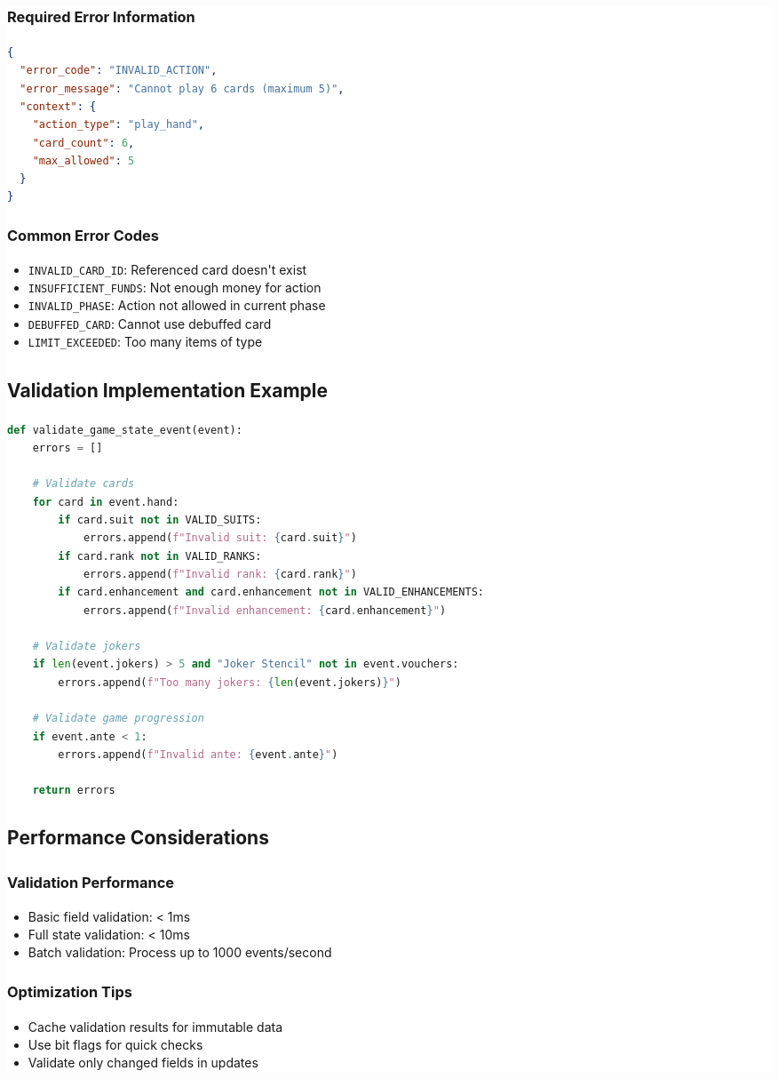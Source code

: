 ### Required Error Information
```json
{
  "error_code": "INVALID_ACTION",
  "error_message": "Cannot play 6 cards (maximum 5)",
  "context": {
    "action_type": "play_hand",
    "card_count": 6,
    "max_allowed": 5
  }
}
```

### Common Error Codes
- `INVALID_CARD_ID`: Referenced card doesn't exist
- `INSUFFICIENT_FUNDS`: Not enough money for action
- `INVALID_PHASE`: Action not allowed in current phase
- `DEBUFFED_CARD`: Cannot use debuffed card
- `LIMIT_EXCEEDED`: Too many items of type

## Validation Implementation Example

```python
def validate_game_state_event(event):
    errors = []
    
    # Validate cards
    for card in event.hand:
        if card.suit not in VALID_SUITS:
            errors.append(f"Invalid suit: {card.suit}")
        if card.rank not in VALID_RANKS:
            errors.append(f"Invalid rank: {card.rank}")
        if card.enhancement and card.enhancement not in VALID_ENHANCEMENTS:
            errors.append(f"Invalid enhancement: {card.enhancement}")
    
    # Validate jokers
    if len(event.jokers) > 5 and "Joker Stencil" not in event.vouchers:
        errors.append(f"Too many jokers: {len(event.jokers)}")
    
    # Validate game progression
    if event.ante < 1:
        errors.append(f"Invalid ante: {event.ante}")
    
    return errors
```

## Performance Considerations

### Validation Performance
- Basic field validation: < 1ms
- Full state validation: < 10ms
- Batch validation: Process up to 1000 events/second

### Optimization Tips
- Cache validation results for immutable data
- Use bit flags for quick checks
- Validate only changed fields in updates